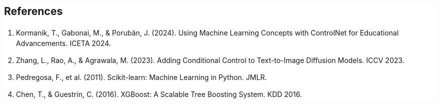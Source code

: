 
## References

1. Kormaník, T., Gabonai, M., & Porubän, J. (2024). Using Machine Learning Concepts with ControlNet for Educational Advancements. ICETA 2024.

2. Zhang, L., Rao, A., & Agrawala, M. (2023). Adding Conditional Control to Text-to-Image Diffusion Models. ICCV 2023.

3. Pedregosa, F., et al. (2011). Scikit-learn: Machine Learning in Python. JMLR.

4. Chen, T., & Guestrin, C. (2016). XGBoost: A Scalable Tree Boosting System. KDD 2016.
